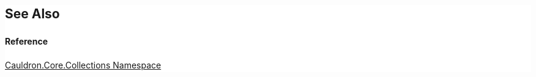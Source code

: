 ## See Also


#### Reference
<a href="N_Cauldron_Core_Collections">Cauldron.Core.Collections Namespace</a><br />
